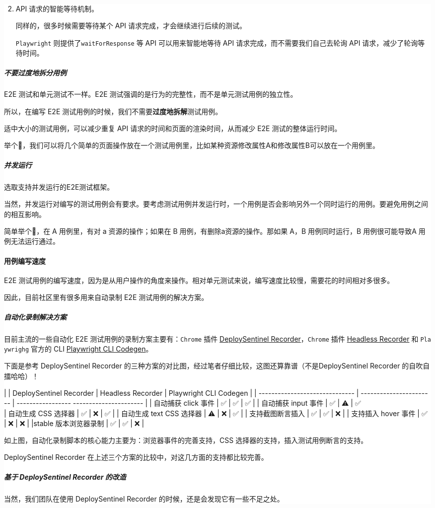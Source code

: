2. API 请求的智能等待机制。

    同样的，很多时候需要等待某个 API 请求完成，才会继续进行后续的测试。
    
    `Playwright` 则提供了`waitForResponse` 等 API 可以用来智能地等待 API 请求完成，而不需要我们自己去轮询 API 请求，减少了轮询等待时间。

##### 不要过度地拆分用例

E2E 测试和单元测试不一样。E2E 测试强调的是行为的完整性，而不是单元测试用例的独立性。

所以，在编写 E2E 测试用例的时候，我们不需要**过度地拆解**测试用例。

适中大小的测试用例，可以减少重复 API 请求的时间和页面的渲染时间，从而减少 E2E 测试的整体运行时间。

举个🌰，我们可以将几个简单的页面操作放在一个测试用例里，比如某种资源修改属性A和修改属性B可以放在一个用例里。

##### 并发运行

选取支持并发运行的E2E测试框架。

当然，并发运行对编写的测试用例会有要求。要考虑测试用例并发运行时，一个用例是否会影响另外一个同时运行的用例。要避免用例之间的相互影响。

简单举个🌰，在 A 用例里，有对 a 资源的操作；如果在 B 用例，有删除a资源的操作。那如果 A，B 用例同时运行，B 用例很可能导致A 用例无法运行通过。

#### 用例编写速度

E2E 测试用例的编写速度，因为是从用户操作的角度来操作。相对单元测试来说，编写速度比较慢，需要花的时间相对多很多。

因此，目前社区里有很多用来自动录制 E2E 测试用例的解决方案。

##### 自动化录制解决方案

目前主流的一些自动化 E2E 测试用例的录制方案主要有：`Chrome` 插件 [DeploySentinel Recorder](https://github.com/DeploySentinel/Recorder)，`Chrome` 插件 [Headless Recorder](https://github.com/checkly/headless-recorder)  和 `Playwrighg` 官方的 CLI  [Playwright CLI Codegen](https://playwright.dev/docs/codegen)。

下面是参考 DeploySentinel Recorder 的三种方案的对比图，经过笔者仔细比较，这图还算靠谱（不是DeploySentinel Recorder 的自吹自擂哈哈）！

|                                | DeploySentinel Recorder | Headless Recorder | Playwright CLI Codegen |
| ------------------------------ | ----------------------- | -----------------  ---------------------- |
| 自动捕获 click 事件        | ✅                       | ✅                                         | ✅                      |
| 自动捕获 input 事件        | ✅                       | ⚠                                       | ✅                     
| 自动生成 CSS 选择器 | ✅                       | ❌                                      | ✅                     |
| 自动生成 text CSS 选择器       | ⚠                       | ❌                                      | ✅                      |
| 支持截图断言插入   | ✅                       | ✅                                     | ❌                      |
| 支持插入 hover 事件        | ✅                       | ❌                                     | ❌                      |
|stable 版本浏览器录制      | ✅                       | ✅                                        | ❌                      |

如上图，自动化录制脚本的核心能力主要为：浏览器事件的完善支持，CSS 选择器的支持，插入测试用例断言的支持。

DeploySentinel Recorder 在上述三个方案的比较中，对这几方面的支持都比较完善。

##### 基于 DeploySentinel Recorder 的改造

当然，我们团队在使用 DeploySentinel Recorder 的时候，还是会发现它有一些不足之处。
